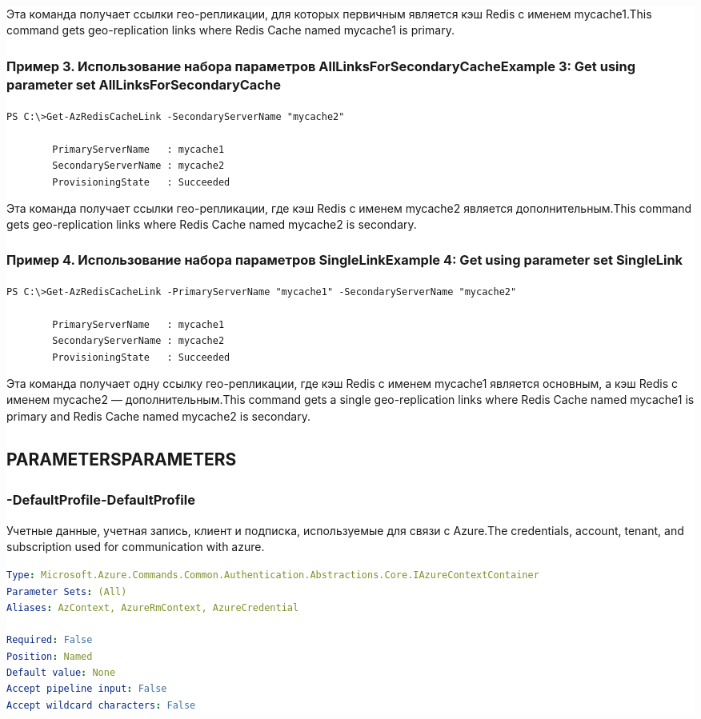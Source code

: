 <span data-ttu-id="360f2-120">Эта команда получает ссылки гео-репликации, для которых первичным является кэш Redis с именем mycache1.</span><span class="sxs-lookup"><span data-stu-id="360f2-120">This command gets geo-replication links where Redis Cache named mycache1 is primary.</span></span>

### <span data-ttu-id="360f2-121">Пример 3. Использование набора параметров AllLinksForSecondaryCache</span><span class="sxs-lookup"><span data-stu-id="360f2-121">Example 3: Get using parameter set AllLinksForSecondaryCache</span></span>
```
PS C:\>Get-AzRedisCacheLink -SecondaryServerName "mycache2"

        PrimaryServerName   : mycache1
        SecondaryServerName : mycache2
        ProvisioningState   : Succeeded
```

<span data-ttu-id="360f2-122">Эта команда получает ссылки гео-репликации, где кэш Redis с именем mycache2 является дополнительным.</span><span class="sxs-lookup"><span data-stu-id="360f2-122">This command gets geo-replication links where Redis Cache named mycache2 is secondary.</span></span>

### <span data-ttu-id="360f2-123">Пример 4. Использование набора параметров SingleLink</span><span class="sxs-lookup"><span data-stu-id="360f2-123">Example 4: Get using parameter set SingleLink</span></span>
```
PS C:\>Get-AzRedisCacheLink -PrimaryServerName "mycache1" -SecondaryServerName "mycache2"

        PrimaryServerName   : mycache1
        SecondaryServerName : mycache2
        ProvisioningState   : Succeeded
```

<span data-ttu-id="360f2-124">Эта команда получает одну ссылку гео-репликации, где кэш Redis с именем mycache1 является основным, а кэш Redis с именем mycache2 — дополнительным.</span><span class="sxs-lookup"><span data-stu-id="360f2-124">This command gets a single geo-replication links where Redis Cache named mycache1 is primary and Redis Cache named mycache2 is secondary.</span></span>

## <span data-ttu-id="360f2-125">PARAMETERS</span><span class="sxs-lookup"><span data-stu-id="360f2-125">PARAMETERS</span></span>

### <span data-ttu-id="360f2-126">-DefaultProfile</span><span class="sxs-lookup"><span data-stu-id="360f2-126">-DefaultProfile</span></span>
<span data-ttu-id="360f2-127">Учетные данные, учетная запись, клиент и подписка, используемые для связи с Azure.</span><span class="sxs-lookup"><span data-stu-id="360f2-127">The credentials, account, tenant, and subscription used for communication with azure.</span></span>

```yaml
Type: Microsoft.Azure.Commands.Common.Authentication.Abstractions.Core.IAzureContextContainer
Parameter Sets: (All)
Aliases: AzContext, AzureRmContext, AzureCredential

Required: False
Position: Named
Default value: None
Accept pipeline input: False
Accept wildcard characters: False
```
